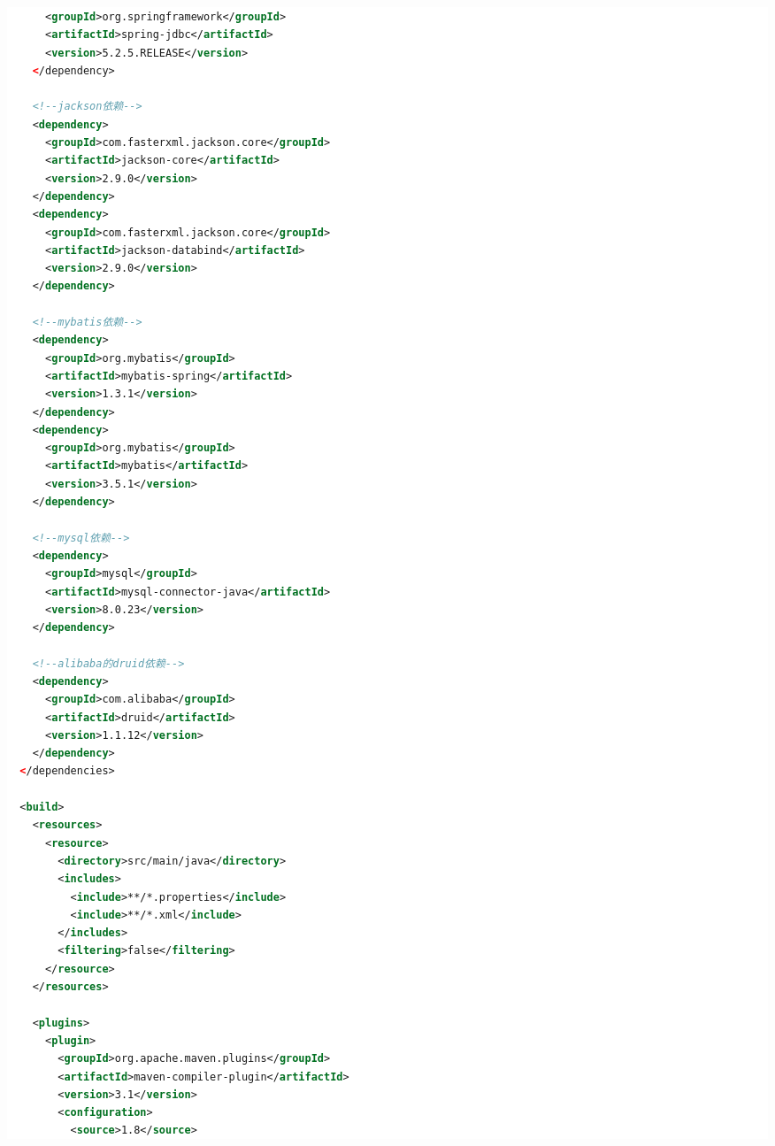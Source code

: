 ```xml
      <groupId>org.springframework</groupId>
      <artifactId>spring-jdbc</artifactId>
      <version>5.2.5.RELEASE</version>
    </dependency>

    <!--jackson依赖-->
    <dependency>
      <groupId>com.fasterxml.jackson.core</groupId>
      <artifactId>jackson-core</artifactId>
      <version>2.9.0</version>
    </dependency>
    <dependency>
      <groupId>com.fasterxml.jackson.core</groupId>
      <artifactId>jackson-databind</artifactId>
      <version>2.9.0</version>
    </dependency>

    <!--mybatis依赖-->
    <dependency>
      <groupId>org.mybatis</groupId>
      <artifactId>mybatis-spring</artifactId>
      <version>1.3.1</version>
    </dependency>
    <dependency>
      <groupId>org.mybatis</groupId>
      <artifactId>mybatis</artifactId>
      <version>3.5.1</version>
    </dependency>

    <!--mysql依赖-->
    <dependency>
      <groupId>mysql</groupId>
      <artifactId>mysql-connector-java</artifactId>
      <version>8.0.23</version>
    </dependency>

    <!--alibaba的druid依赖-->
    <dependency>
      <groupId>com.alibaba</groupId>
      <artifactId>druid</artifactId>
      <version>1.1.12</version>
    </dependency>
  </dependencies>

  <build>
    <resources>
      <resource>
        <directory>src/main/java</directory>
        <includes>
          <include>**/*.properties</include>
          <include>**/*.xml</include>
        </includes>
        <filtering>false</filtering>
      </resource>
    </resources>

    <plugins>
      <plugin>
        <groupId>org.apache.maven.plugins</groupId>
        <artifactId>maven-compiler-plugin</artifactId>
        <version>3.1</version>
        <configuration>
          <source>1.8</source>
```